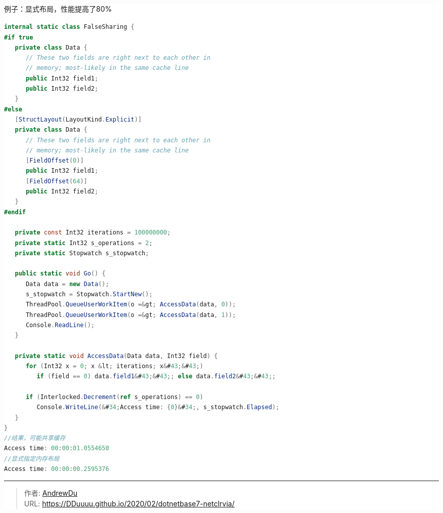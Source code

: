 例子：显式布局，性能提高了80%

```c#
internal static class FalseSharing {
#if true
   private class Data {
      // These two fields are right next to each other in 
      // memory; most-likely in the same cache line
      public Int32 field1;
      public Int32 field2;
   }
#else
   [StructLayout(LayoutKind.Explicit)]
   private class Data {
      // These two fields are right next to each other in 
      // memory; most-likely in the same cache line
      [FieldOffset(0)]
      public Int32 field1;
      [FieldOffset(64)]
      public Int32 field2;
   }
#endif

   private const Int32 iterations = 100000000;
   private static Int32 s_operations = 2;
   private static Stopwatch s_stopwatch;

   public static void Go() {
      Data data = new Data();
      s_stopwatch = Stopwatch.StartNew();
      ThreadPool.QueueUserWorkItem(o =&gt; AccessData(data, 0));
      ThreadPool.QueueUserWorkItem(o =&gt; AccessData(data, 1));
      Console.ReadLine();
   }

   private static void AccessData(Data data, Int32 field) {
      for (Int32 x = 0; x &lt; iterations; x&#43;&#43;)
         if (field == 0) data.field1&#43;&#43;; else data.field2&#43;&#43;;

      if (Interlocked.Decrement(ref s_operations) == 0)
         Console.WriteLine(&#34;Access time: {0}&#34;, s_stopwatch.Elapsed);
   }
}
//结果，可能共享缓存
Access time: 00:00:01.0554650
//显式指定内存布局
Access time: 00:00:00.2595376

```



---

> 作者: [AndrewDu](https://github.com/DDuuuu)  
> URL: https://DDuuuu.github.io/2020/02/dotnetbase7-netclrvia/  

